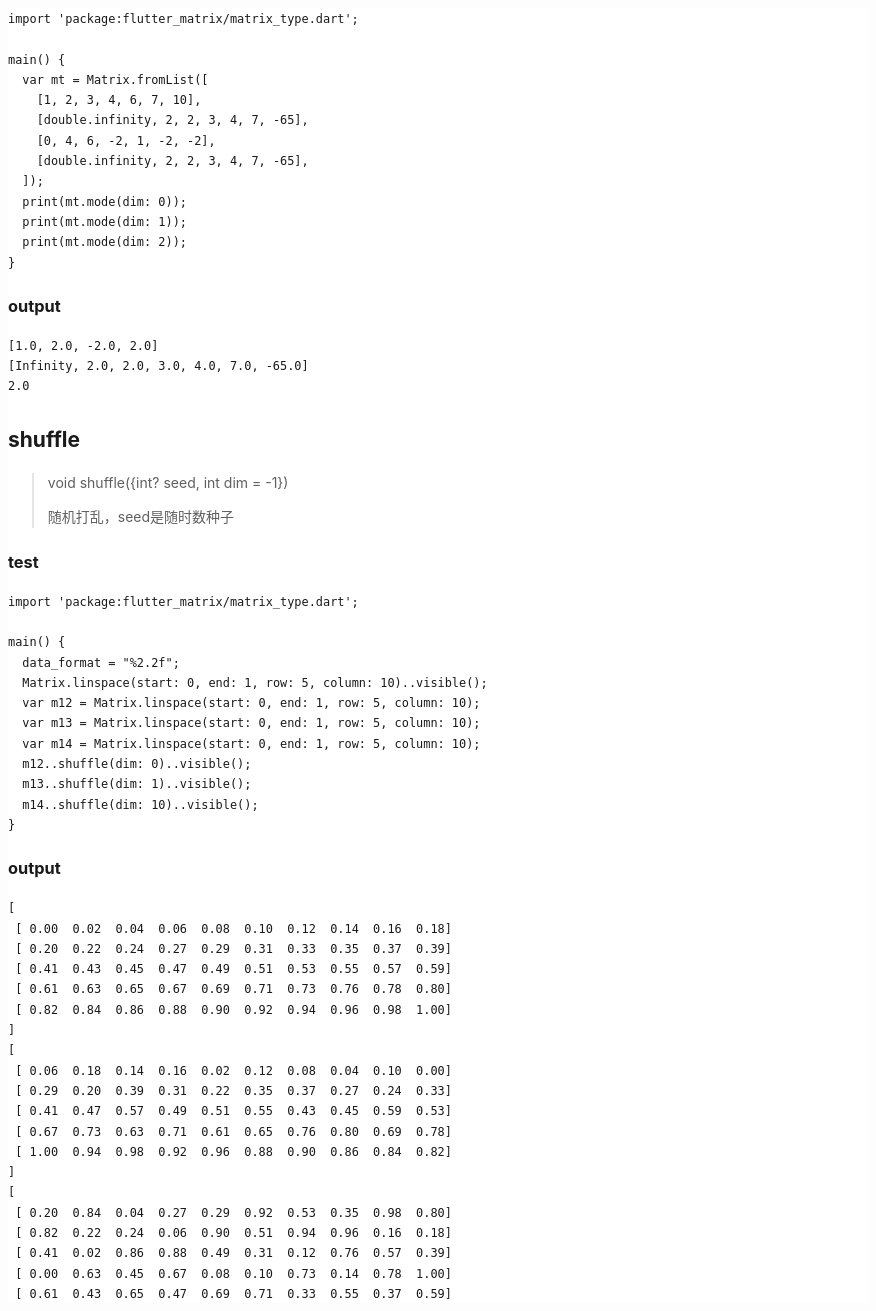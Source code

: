 ```text
import 'package:flutter_matrix/matrix_type.dart';

main() {
  var mt = Matrix.fromList([
    [1, 2, 3, 4, 6, 7, 10],
    [double.infinity, 2, 2, 3, 4, 7, -65],
    [0, 4, 6, -2, 1, -2, -2],
    [double.infinity, 2, 2, 3, 4, 7, -65],
  ]);
  print(mt.mode(dim: 0));
  print(mt.mode(dim: 1));
  print(mt.mode(dim: 2));
}
```
### output
```text
[1.0, 2.0, -2.0, 2.0]
[Infinity, 2.0, 2.0, 3.0, 4.0, 7.0, -65.0]
2.0
```
## shuffle
> void shuffle({int? seed, int dim = -1})
> 
> 随机打乱，seed是随时数种子
### test
```text
import 'package:flutter_matrix/matrix_type.dart';

main() {
  data_format = "%2.2f";
  Matrix.linspace(start: 0, end: 1, row: 5, column: 10)..visible();
  var m12 = Matrix.linspace(start: 0, end: 1, row: 5, column: 10);
  var m13 = Matrix.linspace(start: 0, end: 1, row: 5, column: 10);
  var m14 = Matrix.linspace(start: 0, end: 1, row: 5, column: 10);
  m12..shuffle(dim: 0)..visible();
  m13..shuffle(dim: 1)..visible();
  m14..shuffle(dim: 10)..visible();
}
```
### output
```text
[
 [ 0.00  0.02  0.04  0.06  0.08  0.10  0.12  0.14  0.16  0.18]
 [ 0.20  0.22  0.24  0.27  0.29  0.31  0.33  0.35  0.37  0.39]
 [ 0.41  0.43  0.45  0.47  0.49  0.51  0.53  0.55  0.57  0.59]
 [ 0.61  0.63  0.65  0.67  0.69  0.71  0.73  0.76  0.78  0.80]
 [ 0.82  0.84  0.86  0.88  0.90  0.92  0.94  0.96  0.98  1.00]
]
[
 [ 0.06  0.18  0.14  0.16  0.02  0.12  0.08  0.04  0.10  0.00]
 [ 0.29  0.20  0.39  0.31  0.22  0.35  0.37  0.27  0.24  0.33]
 [ 0.41  0.47  0.57  0.49  0.51  0.55  0.43  0.45  0.59  0.53]
 [ 0.67  0.73  0.63  0.71  0.61  0.65  0.76  0.80  0.69  0.78]
 [ 1.00  0.94  0.98  0.92  0.96  0.88  0.90  0.86  0.84  0.82]
]
[
 [ 0.20  0.84  0.04  0.27  0.29  0.92  0.53  0.35  0.98  0.80]
 [ 0.82  0.22  0.24  0.06  0.90  0.51  0.94  0.96  0.16  0.18]
 [ 0.41  0.02  0.86  0.88  0.49  0.31  0.12  0.76  0.57  0.39]
 [ 0.00  0.63  0.45  0.67  0.08  0.10  0.73  0.14  0.78  1.00]
 [ 0.61  0.43  0.65  0.47  0.69  0.71  0.33  0.55  0.37  0.59]
```